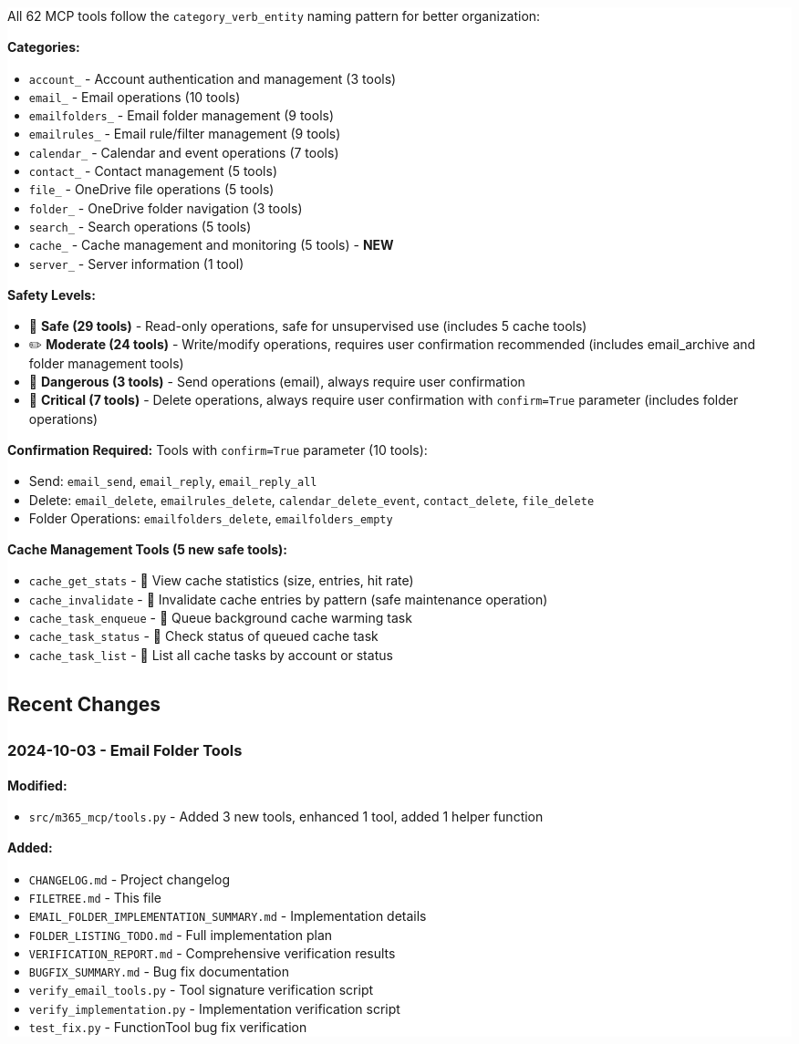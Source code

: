 All 62 MCP tools follow the `category_verb_entity` naming pattern for better organization:

**Categories:**

- `account_` - Account authentication and management (3 tools)
- `email_` - Email operations (10 tools)
- `emailfolders_` - Email folder management (9 tools)
- `emailrules_` - Email rule/filter management (9 tools)
- `calendar_` - Calendar and event operations (7 tools)
- `contact_` - Contact management (5 tools)
- `file_` - OneDrive file operations (5 tools)
- `folder_` - OneDrive folder navigation (3 tools)
- `search_` - Search operations (5 tools)
- `cache_` - Cache management and monitoring (5 tools) - **NEW**
- `server_` - Server information (1 tool)

**Safety Levels:**

- 📖 **Safe (29 tools)** - Read-only operations, safe for unsupervised use (includes 5 cache tools)
- ✏️ **Moderate (24 tools)** - Write/modify operations, requires user confirmation recommended (includes email_archive and folder management tools)
- 📧 **Dangerous (3 tools)** - Send operations (email), always require user confirmation
- 🔴 **Critical (7 tools)** - Delete operations, always require user confirmation with `confirm=True` parameter (includes folder operations)

**Confirmation Required:**
Tools with `confirm=True` parameter (10 tools):

- Send: `email_send`, `email_reply`, `email_reply_all`
- Delete: `email_delete`, `emailrules_delete`, `calendar_delete_event`, `contact_delete`, `file_delete`
- Folder Operations: `emailfolders_delete`, `emailfolders_empty`

**Cache Management Tools (5 new safe tools):**

- `cache_get_stats` - 📖 View cache statistics (size, entries, hit rate)
- `cache_invalidate` - 📖 Invalidate cache entries by pattern (safe maintenance operation)
- `cache_task_enqueue` - 📖 Queue background cache warming task
- `cache_task_status` - 📖 Check status of queued cache task
- `cache_task_list` - 📖 List all cache tasks by account or status

## Recent Changes

### 2024-10-03 - Email Folder Tools

**Modified:**

- `src/m365_mcp/tools.py` - Added 3 new tools, enhanced 1 tool, added 1 helper function

**Added:**

- `CHANGELOG.md` - Project changelog
- `FILETREE.md` - This file
- `EMAIL_FOLDER_IMPLEMENTATION_SUMMARY.md` - Implementation details
- `FOLDER_LISTING_TODO.md` - Full implementation plan
- `VERIFICATION_REPORT.md` - Comprehensive verification results
- `BUGFIX_SUMMARY.md` - Bug fix documentation
- `verify_email_tools.py` - Tool signature verification script
- `verify_implementation.py` - Implementation verification script
- `test_fix.py` - FunctionTool bug fix verification
